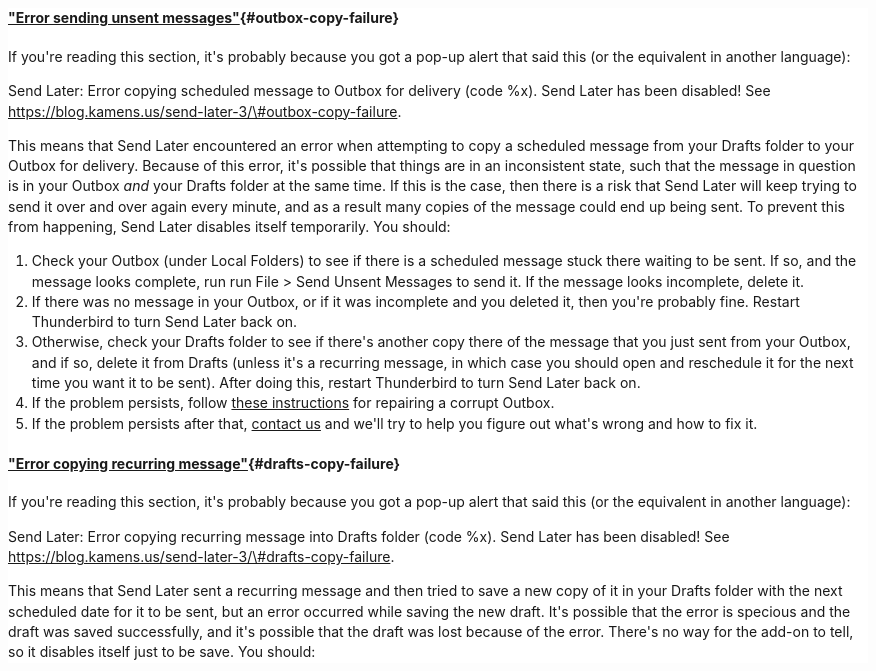 #### ["Error sending unsent messages"](index.html#toc){#outbox-copy-failure}

If you're reading this section, it's probably because you got a pop-up
alert that said this (or the equivalent in another language):

Send Later: Error copying scheduled message to Outbox for delivery (code
%x). Send Later has been disabled! See
https://blog.kamens.us/send-later-3/\#outbox-copy-failure.

This means that Send Later encountered an error when attempting to copy
a scheduled message from your Drafts folder to your Outbox for delivery.
Because of this error, it's possible that things are in an inconsistent
state, such that the message in question is in your Outbox *and* your
Drafts folder at the same time. If this is the case, then there is a
risk that Send Later will keep trying to send it over and over again
every minute, and as a result many copies of the message could end up
being sent. To prevent this from happening, Send Later disables itself
temporarily. You should:

1.  Check your Outbox (under Local Folders) to see if there is a
    scheduled message stuck there waiting to be sent. If so, and the
    message looks complete, run run File \> Send Unsent Messages to send
    it. If the message looks incomplete, delete it.
2.  If there was no message in your Outbox, or if it was incomplete and
    you deleted it, then you're probably fine. Restart Thunderbird to
    turn Send Later back on.
3.  Otherwise, check your Drafts folder to see if there's another copy
    there of the message that you just sent from your Outbox, and if so,
    delete it from Drafts (unless it's a recurring message, in which
    case you should open and reschedule it for the next time you want it
    to be sent). After doing this, restart Thunderbird to turn Send
    Later back on.
4.  If the problem persists, follow [these
    instructions](index.html#corrupt-outbox) for repairing a corrupt
    Outbox.
5.  If the problem persists after that, [contact
    us](../cdn-cgi/l/email-protection#87f4e2e9e3aaebe6f3e2f5aaf4f2f7f7e8f5f3c7e2fff3e2e9e3e2e3aaf3eff2e9e3e2f5a9e8f5e0)
    and we'll try to help you figure out what's wrong and how to fix it.

#### ["Error copying recurring message"](index.html#toc){#drafts-copy-failure}

If you're reading this section, it's probably because you got a pop-up
alert that said this (or the equivalent in another language):

Send Later: Error copying recurring message into Drafts folder (code
%x). Send Later has been disabled! See
https://blog.kamens.us/send-later-3/\#drafts-copy-failure.

This means that Send Later sent a recurring message and then tried to
save a new copy of it in your Drafts folder with the next scheduled date
for it to be sent, but an error occurred while saving the new draft.
It's possible that the error is specious and the draft was saved
successfully, and it's possible that the draft was lost because of the
error. There's no way for the add-on to tell, so it disables itself just
to be save. You should:
